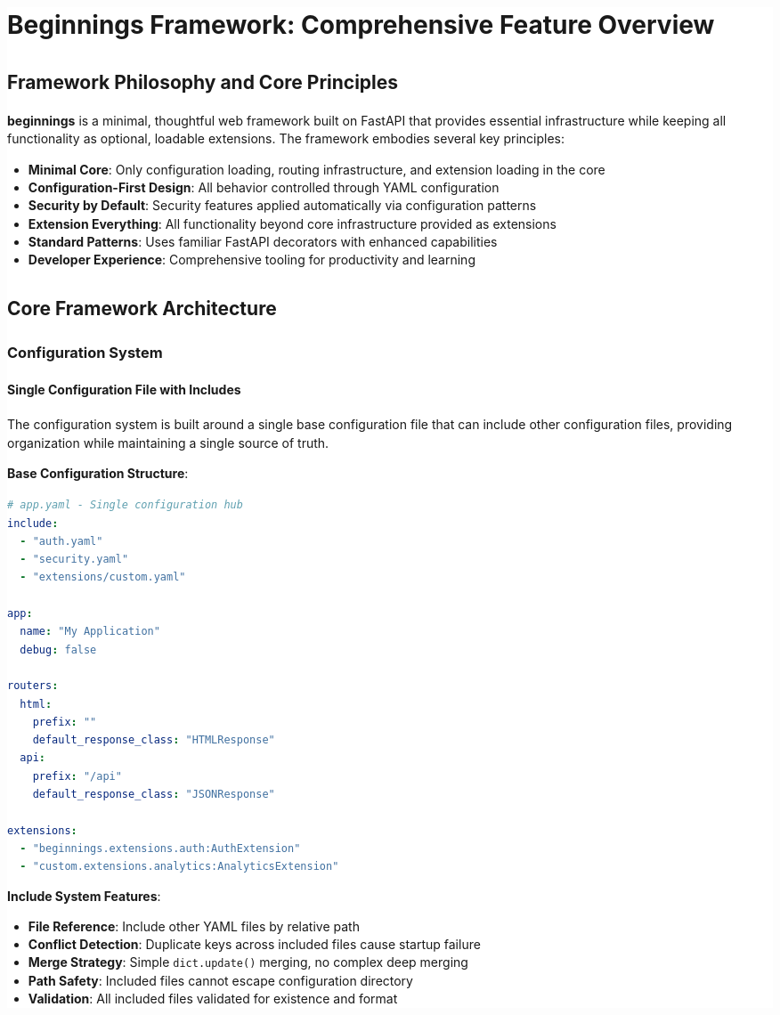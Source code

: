 # Beginnings Framework: Comprehensive Feature Overview

## Framework Philosophy and Core Principles

**beginnings** is a minimal, thoughtful web framework built on FastAPI that provides essential infrastructure while keeping all functionality as optional, loadable extensions. The framework embodies several key principles:

- **Minimal Core**: Only configuration loading, routing infrastructure, and extension loading in the core
- **Configuration-First Design**: All behavior controlled through YAML configuration
- **Security by Default**: Security features applied automatically via configuration patterns
- **Extension Everything**: All functionality beyond core infrastructure provided as extensions
- **Standard Patterns**: Uses familiar FastAPI decorators with enhanced capabilities
- **Developer Experience**: Comprehensive tooling for productivity and learning

## Core Framework Architecture

### Configuration System

#### Single Configuration File with Includes
The configuration system is built around a single base configuration file that can include other configuration files, providing organization while maintaining a single source of truth.

**Base Configuration Structure**:
```yaml
# app.yaml - Single configuration hub
include:
  - "auth.yaml"
  - "security.yaml"
  - "extensions/custom.yaml"

app:
  name: "My Application"
  debug: false

routers:
  html:
    prefix: ""
    default_response_class: "HTMLResponse"
  api:
    prefix: "/api"
    default_response_class: "JSONResponse"

extensions:
  - "beginnings.extensions.auth:AuthExtension"
  - "custom.extensions.analytics:AnalyticsExtension"
```

**Include System Features**:
- **File Reference**: Include other YAML files by relative path
- **Conflict Detection**: Duplicate keys across included files cause startup failure
- **Merge Strategy**: Simple `dict.update()` merging, no complex deep merging
- **Path Safety**: Included files cannot escape configuration directory
- **Validation**: All included files validated for existence and format
